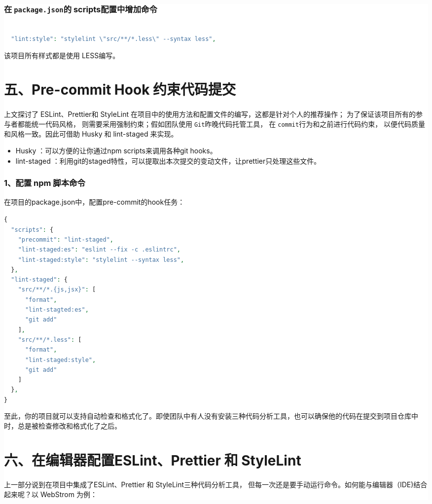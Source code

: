 
### 在 ``package.json``的 scripts配置中增加命令

```php

  "lint:style": "stylelint \"src/**/*.less\" --syntax less",

```

该项目所有样式都是使用 LESS编写。

# 五、Pre-commit Hook 约束代码提交

上文探讨了 ESLint、Prettier和 StyleLint 在项目中的使用方法和配置文件的编写，这都是针对个人的推荐操作； 为了保证该项目所有的参与者都能统一代码风格， 则需要采用强制约束；假如团队使用 ``Git``昨晚代码托管工具， 在 ``commit``行为和之前进行代码约束， 以便代码质量和风格一致。因此可借助 Husky 和 lint-staged 来实现。

- Husky ：可以方便的让你通过npm scripts来调用各种git hooks。
- lint-staged ：利用git的staged特性，可以提取出本次提交的变动文件，让prettier只处理这些文件。


### 1、配置 npm 脚本命令

在项目的package.json中，配置pre-commit的hook任务：

```php
{
  "scripts": {
    "precommit": "lint-staged",
    "lint-staged:es": "eslint --fix -c .eslintrc",
    "lint-staged:style": "stylelint --syntax less",
  },
  "lint-staged": {
    "src/**/*.{js,jsx}": [
      "format",
      "lint-stagted:es",
      "git add"
    ],
    "src/**/*.less": [
      "format",
      "lint-staged:style",
      "git add"
    ]
  },
}

```

至此，你的项目就可以支持自动检查和格式化了。即使团队中有人没有安装三种代码分析工具，也可以确保他的代码在提交到项目仓库中时，总是被检查修改和格式化了之后。


# 六、在编辑器配置ESLint、Prettier 和 StyleLint

上一部分说到在项目中集成了ESLint、Prettier 和 StyleLint三种代码分析工具， 但每一次还是要手动运行命令。如何能与编辑器（IDE)结合起来呢？以 WebStrom 为例：
